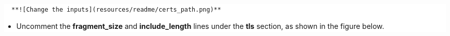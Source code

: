       **![Change the inputs](resources/readme/certs_path.png)**
  
   - Uncomment the **fragment_size** and **include_length** lines under the **tls** section, as shown in the figure below.
